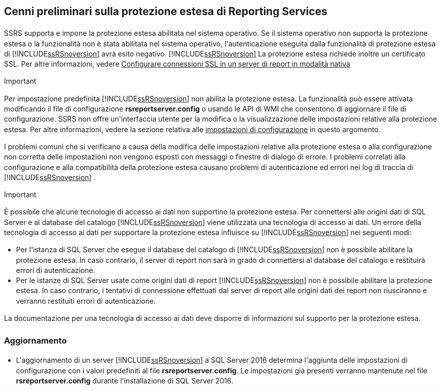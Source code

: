 ## <a name="reporting-services-extended-protection-overview"></a>Cenni preliminari sulla protezione estesa di Reporting Services

SSRS supporta e impone la protezione estesa abilitata nel sistema operativo. Se il sistema operativo non supporta la protezione estesa o la funzionalità non è stata abilitata nel sistema operativo, l'autenticazione eseguita dalla funzionalità di protezione estesa di [!INCLUDE[ssRSnoversion](../../includes/ssrsnoversion-md.md)] avrà esito negativo. [!INCLUDE[ssRSnoversion](../../includes/ssrsnoversion-md.md)] La protezione estesa richiede inoltre un certificato SSL. Per altre informazioni, vedere [Configurare connessioni SSL in un server di report in modalità nativa](../../reporting-services/security/configure-ssl-connections-on-a-native-mode-report-server.md)  
  
> [!IMPORTANT]  
>  Per impostazione predefinita [!INCLUDE[ssRSnoversion](../../includes/ssrsnoversion-md.md)] non abilita la protezione estesa. La funzionalità può essere attivata modificando il file di configurazione **rsreportserver.config** o usando le API di WMI che consentono di aggiornare il file di configurazione. SSRS non offre un'interfaccia utente per la modifica o la visualizzazione delle impostazioni relative alla protezione estesa. Per altre informazioni, vedere la sezione relativa alle [impostazioni di configurazione](#ConfigurationSettings) in questo argomento.  
  
 I problemi comuni che si verificano a causa della modifica delle impostazioni relative alla protezione estesa o alla configurazione non corretta delle impostazioni non vengono esposti con messaggi o finestre di dialogo di errore. I problemi correlati alla configurazione e alla compatibilità della protezione estesa causano problemi di autenticazione ed errori nei log di traccia di [!INCLUDE[ssRSnoversion](../../includes/ssrsnoversion-md.md)] .  
  
> [!IMPORTANT]  
>  È possibile che alcune tecnologie di accesso ai dati non supportino la protezione estesa. Per connettersi alle origini dati di SQL Server e al database del catalogo [!INCLUDE[ssRSnoversion](../../includes/ssrsnoversion-md.md)] viene utilizzata una tecnologia di accesso ai dati. Un errore della tecnologia di accesso ai dati per supportare la protezione estesa influisce su [!INCLUDE[ssRSnoversion](../../includes/ssrsnoversion-md.md)] nei seguenti modi:  
>   
>  -   Per l'istanza di SQL Server che esegue il database del catalogo di [!INCLUDE[ssRSnoversion](../../includes/ssrsnoversion-md.md)] non è possibile abilitare la protezione estesa. In caso contrario, il server di report non sarà in grado di connettersi al database del catalogo e restituirà errori di autenticazione.  
> -   Per le istanze di SQL Server usate come origini dati di report [!INCLUDE[ssRSnoversion](../../includes/ssrsnoversion-md.md)] non è possibile abilitare la protezione estesa. In caso contrario, i tentativi di connessione effettuati dal server di report alle origini dati dei report non riusciranno e verranno restituiti errori di autenticazione.  
>   
>  La documentazione per una tecnologia di accesso ai dati deve disporre di informazioni sul supporto per la protezione estesa.  
  
### <a name="upgrade"></a>Aggiornamento  
  
-   L'aggiornamento di un server [!INCLUDE[ssRSnoversion](../../includes/ssrsnoversion-md.md)] a SQL Server 2016 determina l'aggiunta delle impostazioni di configurazione con i valori predefiniti al file **rsreportserver.config**. Le impostazioni già presenti verranno mantenute nel file **rsreportserver.config** durante l'installazione di SQL Server 2016.  
  